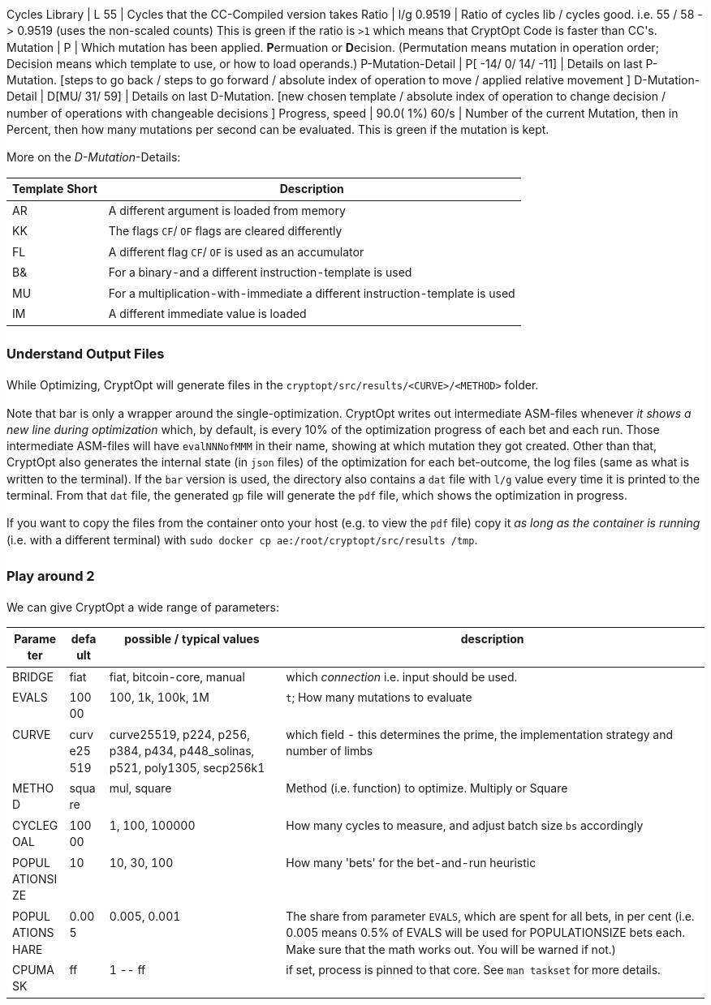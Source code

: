 Cycles Library        | L  55		            | Cycles that the CC-Compiled version takes
Ratio                 | l/g 0.9519              | Ratio of cycles lib / cycles good. i.e. 55 / 58 -> 0.9519 (uses the non-scaled counts) This is green if the ratio is `>1` which means that CryptOpt Code is faster than CC's.
Mutation              |  P		                | Which mutation has been applied. **P**ermuation or **D**ecision. (Permutation means mutation in operation order; Decision means which template to use, or how to load operands.)
P-Mutation-Detail     | P[ -14/   0/  14/ -11]  | Details on last P-Mutation. [steps to go back / steps to go forward / absolute index of operation to move / applied relative movement ]
D-Mutation-Detail     | D[MU/ 31/ 59]		    | Details on last D-Mutation. [new chosen template / absolute index of operation to change decision / number of operations with changeable decisions ]
Progress, speed       |  90.0( 1%)  60/s        | Number of the current Mutation, then in Percent, then how many mutations per second can be evaluated. This is green if the mutation is kept.

More on the *D-Mutation*-Details:

Template Short | Description
--|--
AR | A different argument is loaded from memory
KK | The flags `CF`/ `OF` flags are cleared differently
FL | A different flag `CF`/ `OF` is used as an accumulator
B& | For a binary-and a different instruction-template is used
MU | For a multiplication-with-immediate a different instruction-template is used
IM | A different immediate value is loaded


### Understand Output Files

While Optimizing, CryptOpt will generate files in the `cryptopt/src/results/<CURVE>/<METHOD>` folder.

Note that bar is only a wrapper around the single-optimization.
CryptOpt writes out intermediate ASM-files whenever *it shows a new line during optimization* which, by default, is every 10% of the optimization progress of each bet and each run.
Those intermediate ASM-files will have `evalNNNofMMM` in their name, showing at which mutation they got created.
Other than that, CryptOpt also generates the internal state (in `json` files) of the optimization for each bet-outcome, the log files (same as what is written to the terminal).
If the `bar` version is used, the directory also contains a `dat` file with `l/g` value every time it is printed to the terminal. From that `dat` file, the generated `gp` file will generate the `pdf` file, which shows the optimization in progress.

If you want to copy the files from the container onto your host (e.g. to view the `pdf` file) copy it *as long as the container is running* (i.e. with a different terminal) with `sudo docker cp ae:/root/cryptopt/src/results /tmp`.

### Play around 2

We can give CryptOpt a wide range of parameters:

Parameter       | default     | possible / typical values | description
----------------|---------    |-------------------|----------
BRIDGE          | fiat        | fiat, bitcoin-core, manual| which *connection* i.e. input should be used.
EVALS           | 10000       | 100, 1k, 100k, 1M | `t`; How many mutations to evaluate
CURVE           | curve25519  | curve25519, p224, p256, p384, p434, p448\_solinas, p521, poly1305, secp256k1 | which field - this determines the prime, the implementation strategy and number of limbs
METHOD          | square      | mul, square       | Method (i.e. function) to optimize. Multiply or Square
CYCLEGOAL       | 10000       | 1, 100, 100000    | How many cycles to measure, and adjust batch size `bs` accordingly
POPULATIONSIZE  | 10          | 10, 30, 100       | How many 'bets' for the bet-and-run heuristic
POPULATIONSHARE | 0.005       | 0.005, 0.001      | The share from parameter `EVALS`, which are spent for all bets, in per cent (i.e. 0.005 means 0.5% of EVALS will be used for POPULATIONSIZE bets each. Make sure that the math works out. You will be warned if not.)
CPUMASK         | ff          | 1 -- ff           | if set, process is pinned to that core. See `man taskset` for more details.